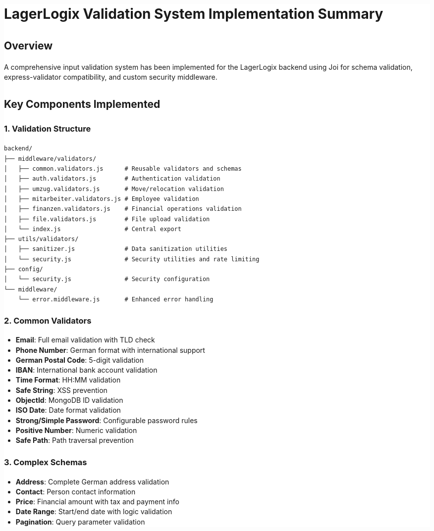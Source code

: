 # LagerLogix Validation System Implementation Summary

## Overview
A comprehensive input validation system has been implemented for the LagerLogix backend using Joi for schema validation, express-validator compatibility, and custom security middleware.

## Key Components Implemented

### 1. Validation Structure
```
backend/
├── middleware/validators/
│   ├── common.validators.js      # Reusable validators and schemas
│   ├── auth.validators.js        # Authentication validation
│   ├── umzug.validators.js       # Move/relocation validation
│   ├── mitarbeiter.validators.js # Employee validation
│   ├── finanzen.validators.js    # Financial operations validation
│   ├── file.validators.js        # File upload validation
│   └── index.js                  # Central export
├── utils/validators/
│   ├── sanitizer.js              # Data sanitization utilities
│   └── security.js               # Security utilities and rate limiting
├── config/
│   └── security.js               # Security configuration
└── middleware/
    └── error.middleware.js       # Enhanced error handling
```

### 2. Common Validators
- **Email**: Full email validation with TLD check
- **Phone Number**: German format with international support
- **German Postal Code**: 5-digit validation
- **IBAN**: International bank account validation
- **Time Format**: HH:MM validation
- **Safe String**: XSS prevention
- **ObjectId**: MongoDB ID validation
- **ISO Date**: Date format validation
- **Strong/Simple Password**: Configurable password rules
- **Positive Number**: Numeric validation
- **Safe Path**: Path traversal prevention

### 3. Complex Schemas
- **Address**: Complete German address validation
- **Contact**: Person contact information
- **Price**: Financial amount with tax and payment info
- **Date Range**: Start/end date with logic validation
- **Pagination**: Query parameter validation
